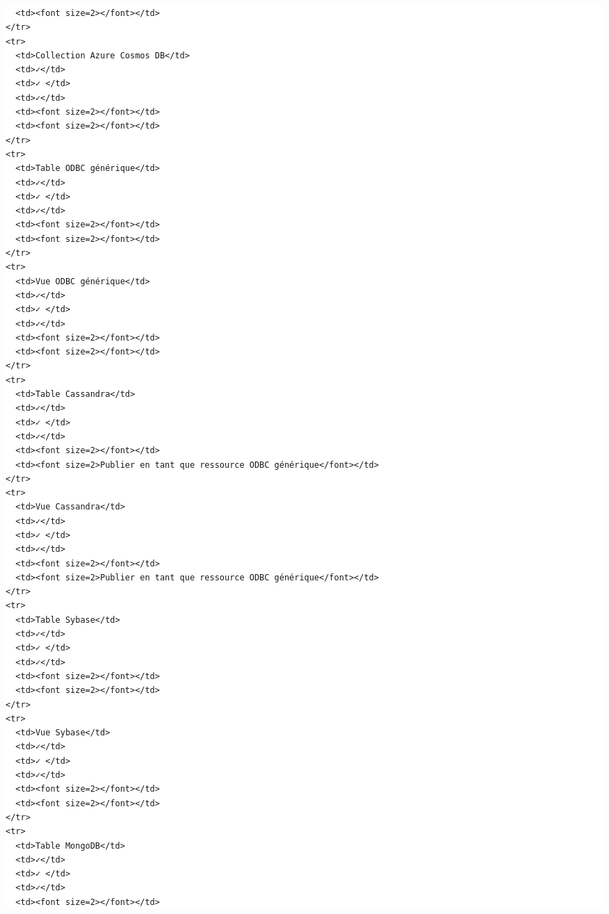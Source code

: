       <td><font size=2></font></td>
    </tr>
    <tr>
      <td>Collection Azure Cosmos DB</td>
      <td>✓</td>
      <td>✓ </td>
      <td>✓</td>
      <td><font size=2></font></td>
      <td><font size=2></font></td>
    </tr>
    <tr>
      <td>Table ODBC générique</td>
      <td>✓</td>
      <td>✓ </td>
      <td>✓</td>
      <td><font size=2></font></td>
      <td><font size=2></font></td>
    </tr>
    <tr>
      <td>Vue ODBC générique</td>
      <td>✓</td>
      <td>✓ </td>
      <td>✓</td>
      <td><font size=2></font></td>
      <td><font size=2></font></td>
    </tr>
    <tr>
      <td>Table Cassandra</td>
      <td>✓</td>
      <td>✓ </td>
      <td>✓</td>
      <td><font size=2></font></td>
      <td><font size=2>Publier en tant que ressource ODBC générique</font></td>
    </tr>
    <tr>
      <td>Vue Cassandra</td>
      <td>✓</td>
      <td>✓ </td>
      <td>✓</td>
      <td><font size=2></font></td>
      <td><font size=2>Publier en tant que ressource ODBC générique</font></td>
    </tr>
    <tr>
      <td>Table Sybase</td>
      <td>✓</td>
      <td>✓ </td>
      <td>✓</td>
      <td><font size=2></font></td>
      <td><font size=2></font></td>
    </tr>
    <tr>
      <td>Vue Sybase</td>
      <td>✓</td>
      <td>✓ </td>
      <td>✓</td>
      <td><font size=2></font></td>
      <td><font size=2></font></td>
    </tr>
    <tr>
      <td>Table MongoDB</td>
      <td>✓</td>
      <td>✓ </td>
      <td>✓</td>
      <td><font size=2></font></td>